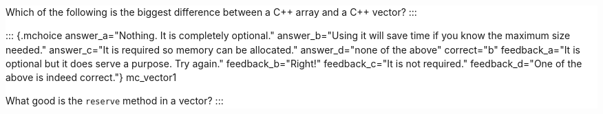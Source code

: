 Which of the following is the biggest difference between a C++ array and
a C++ vector?
:::

::: {.mchoice answer_a="Nothing. It is completely optional." answer_b="Using it will save time if you know the maximum size needed." answer_c="It is required so memory can be allocated." answer_d="none of the above" correct="b" feedback_a="It is optional but it does serve a purpose. Try again." feedback_b="Right!" feedback_c="It is not required." feedback_d="One of the above is indeed correct."}
mc_vector1

What good is the `reserve` method in a vector?
:::
